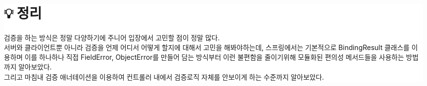 # :bulb: 정리
검증을 하는 방식은 정말 다양하기에 주니어 입장에서 고민할 점이 정말 많다.  
서버와 클라이언트뿐 아니라 검증을 언제 어디서 어떻게 할지에 대해서 고민을 해봐야하는데, 스프링에서는 기본적으로 BindingResult 클래스를 이용하며 이를 하나하나 직접 FieldError, ObjectError를 만들어 담는 방식부터 이런 불편함을 줄이기위해 모듈화된 편의성 메서드들을 사용하는 방법까지 알아보았다.   
그리고 마침내 검증 애너테이션을 이용하여 컨트롤러 내에서 검증로직 자체를 안보이게 하는 수준까지 알아보았다.
